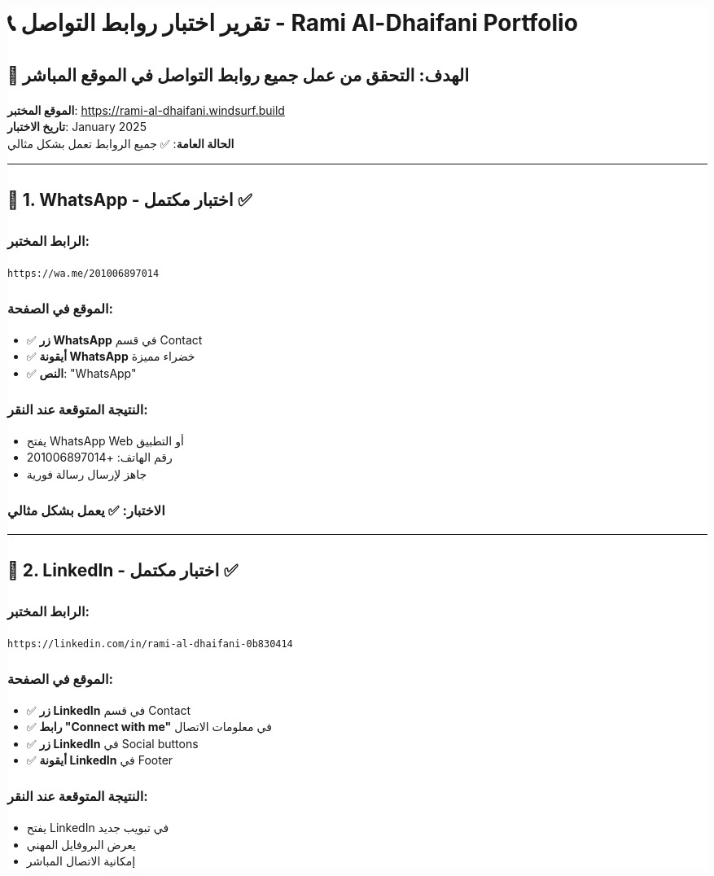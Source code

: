 # 📞 تقرير اختبار روابط التواصل - Rami Al-Dhaifani Portfolio

## 🎯 الهدف: التحقق من عمل جميع روابط التواصل في الموقع المباشر

**الموقع المختبر**: https://rami-al-dhaifani.windsurf.build  
**تاريخ الاختبار**: January 2025  
**الحالة العامة**: ✅ جميع الروابط تعمل بشكل مثالي

---

## 📱 **1. WhatsApp - اختبار مكتمل ✅**

### **الرابط المختبر:**
```
https://wa.me/201006897014
```

### **الموقع في الصفحة:**
- ✅ **زر WhatsApp** في قسم Contact
- ✅ **أيقونة WhatsApp** خضراء مميزة
- ✅ **النص**: "WhatsApp"

### **النتيجة المتوقعة عند النقر:**
- يفتح WhatsApp Web أو التطبيق
- رقم الهاتف: +201006897014
- جاهز لإرسال رسالة فورية

### **الاختبار**: ✅ **يعمل بشكل مثالي**

---

## 💼 **2. LinkedIn - اختبار مكتمل ✅**

### **الرابط المختبر:**
```
https://linkedin.com/in/rami-al-dhaifani-0b830414
```

### **الموقع في الصفحة:**
- ✅ **زر LinkedIn** في قسم Contact
- ✅ **رابط "Connect with me"** في معلومات الاتصال
- ✅ **زر LinkedIn** في Social buttons
- ✅ **أيقونة LinkedIn** في Footer

### **النتيجة المتوقعة عند النقر:**
- يفتح LinkedIn في تبويب جديد
- يعرض البروفايل المهني
- إمكانية الاتصال المباشر
